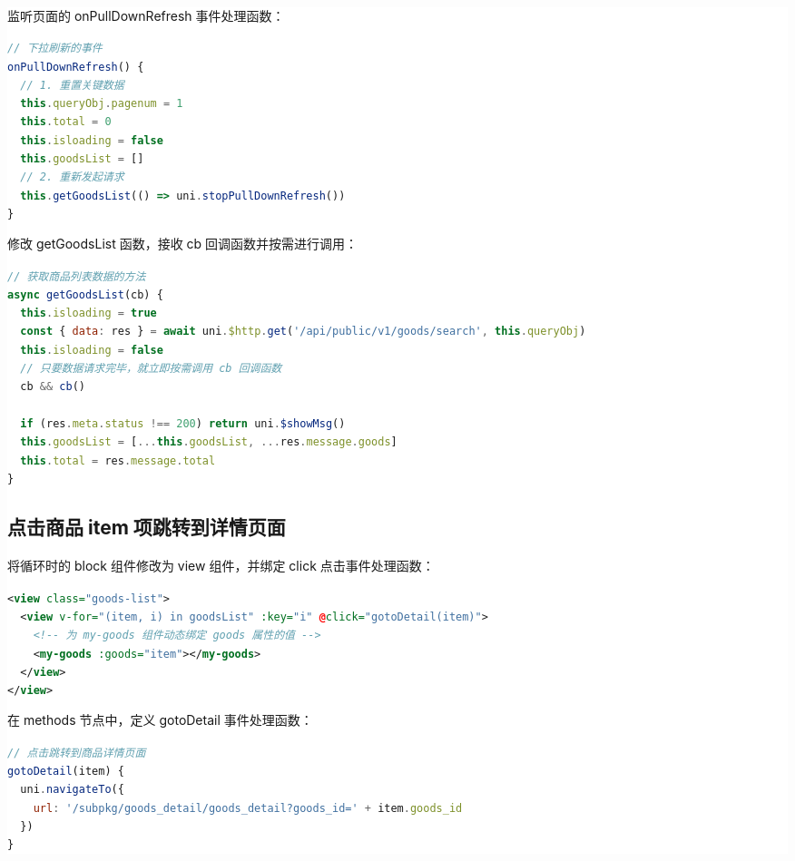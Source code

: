 监听页面的 onPullDownRefresh 事件处理函数：

```js
// 下拉刷新的事件
onPullDownRefresh() {
  // 1. 重置关键数据
  this.queryObj.pagenum = 1
  this.total = 0
  this.isloading = false
  this.goodsList = []
  // 2. 重新发起请求
  this.getGoodsList(() => uni.stopPullDownRefresh())
}
```

修改 getGoodsList 函数，接收 cb 回调函数并按需进行调用：

```js
// 获取商品列表数据的方法
async getGoodsList(cb) {
  this.isloading = true
  const { data: res } = await uni.$http.get('/api/public/v1/goods/search', this.queryObj)
  this.isloading = false
  // 只要数据请求完毕，就立即按需调用 cb 回调函数
  cb && cb()

  if (res.meta.status !== 200) return uni.$showMsg()
  this.goodsList = [...this.goodsList, ...res.message.goods]
  this.total = res.message.total
}
```

## 点击商品 item 项跳转到详情页面

将循环时的 block 组件修改为 view 组件，并绑定 click 点击事件处理函数：

```xml
<view class="goods-list">
  <view v-for="(item, i) in goodsList" :key="i" @click="gotoDetail(item)">
    <!-- 为 my-goods 组件动态绑定 goods 属性的值 -->
    <my-goods :goods="item"></my-goods>
  </view>
</view>
```

在 methods 节点中，定义 gotoDetail 事件处理函数：

```js
// 点击跳转到商品详情页面
gotoDetail(item) {
  uni.navigateTo({
    url: '/subpkg/goods_detail/goods_detail?goods_id=' + item.goods_id
  })
}
```
